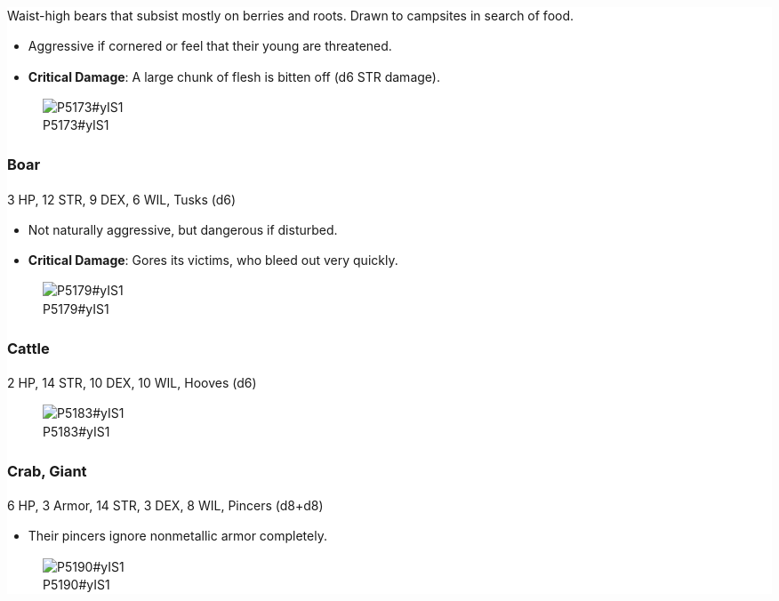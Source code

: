 Waist-high bears that subsist mostly on berries and roots. Drawn to campsites in search of food.

- Aggressive if cornered or feel that their young are threatened.

- **Critical Damage**: A large chunk of flesh is bitten off (d6 STR damage).

<figure>
<img src="../media/image66.jpeg" style="width:0.8in;height:0.8in" alt="P5173#yIS1" />
<figcaption aria-hidden="true">P5173#yIS1</figcaption>
</figure>

</div>

<div id="boar" class="section level3 Description-Title">

### Boar

3 HP, 12 STR, 9 DEX, 6 WIL, Tusks (d6)

- Not naturally aggressive, but dangerous if disturbed.

- **Critical Damage**: Gores its victims, who bleed out very quickly.

<figure>
<img src="../media/image67.jpeg" style="width:0.8in;height:0.8in" alt="P5179#yIS1" />
<figcaption aria-hidden="true">P5179#yIS1</figcaption>
</figure>

</div>

<div id="cattle" class="section level3 Description-Title">

### Cattle

2 HP, 14 STR, 10 DEX, 10 WIL, Hooves (d6)

<figure>
<img src="../media/image68.jpeg" style="width:0.8in;height:0.8in" alt="P5183#yIS1" />
<figcaption aria-hidden="true">P5183#yIS1</figcaption>
</figure>

</div>

<div id="crab-giant" class="section level3 Description-Title">

### Crab, Giant

6 HP, 3 Armor, 14 STR, 3 DEX, 8 WIL, Pincers (d8+d8)

- Their pincers ignore nonmetallic armor completely.

<figure>
<img src="../media/image69.jpeg" style="width:0.8in;height:0.8in" alt="P5190#yIS1" />
<figcaption aria-hidden="true">P5190#yIS1</figcaption>
</figure>
